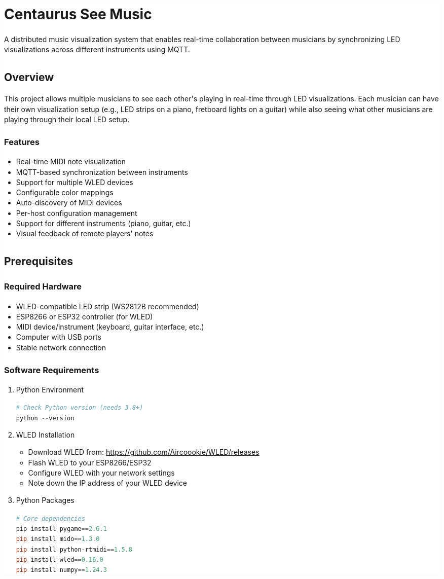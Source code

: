 # Centaurus See Music

A distributed music visualization system that enables real-time collaboration between musicians by synchronizing LED visualizations across different instruments using MQTT.

## Overview

This project allows multiple musicians to see each other's playing in real-time through LED visualizations. Each musician can have their own visualization setup (e.g., LED strips on a piano, fretboard lights on a guitar) while also seeing what other musicians are playing through their local LED setup.

### Features

- Real-time MIDI note visualization
- MQTT-based synchronization between instruments
- Support for multiple WLED devices
- Configurable color mappings
- Auto-discovery of MIDI devices
- Per-host configuration management
- Support for different instruments (piano, guitar, etc.)
- Visual feedback of remote players' notes

## Prerequisites

### Required Hardware
- WLED-compatible LED strip (WS2812B recommended)
- ESP8266 or ESP32 controller (for WLED)
- MIDI device/instrument (keyboard, guitar interface, etc.)
- Computer with USB ports
- Stable network connection

### Software Requirements
1. Python Environment
   ```powershell
   # Check Python version (needs 3.8+)
   python --version
   ```

2. WLED Installation
   - Download WLED from: https://github.com/Aircoookie/WLED/releases
   - Flash WLED to your ESP8266/ESP32
   - Configure WLED with your network settings
   - Note down the IP address of your WLED device

3. Python Packages
   ```powershell
   # Core dependencies
   pip install pygame==2.6.1
   pip install mido==1.3.0
   pip install python-rtmidi==1.5.8
   pip install wled==0.16.0
   pip install numpy==1.24.3
   ```
